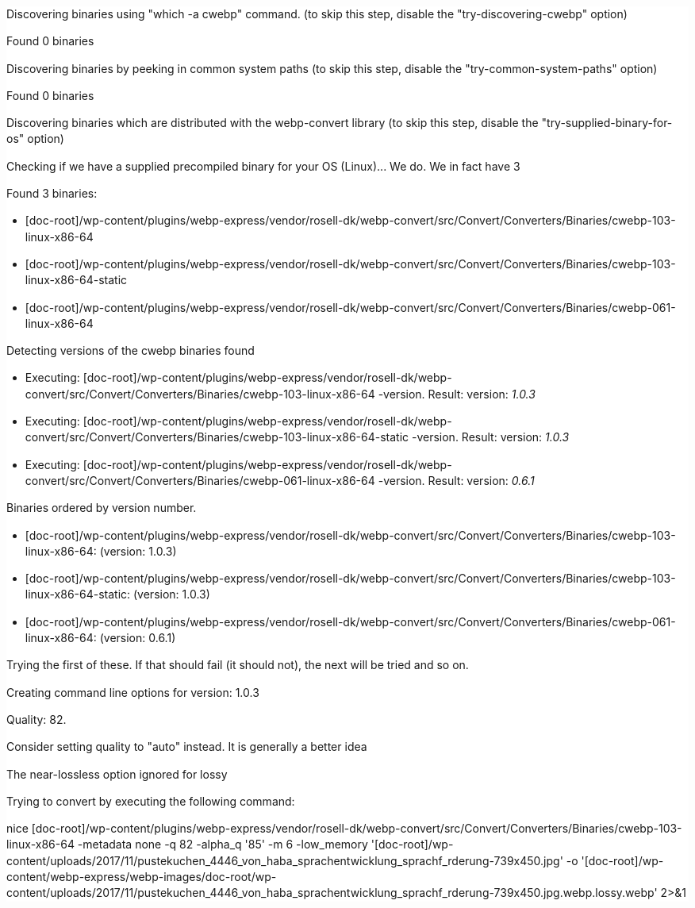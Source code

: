 Discovering binaries using "which -a cwebp" command. (to skip this step, disable the "try-discovering-cwebp" option)

Found 0 binaries

Discovering binaries by peeking in common system paths (to skip this step, disable the "try-common-system-paths" option)

Found 0 binaries

Discovering binaries which are distributed with the webp-convert library (to skip this step, disable the "try-supplied-binary-for-os" option)

Checking if we have a supplied precompiled binary for your OS (Linux)... We do. We in fact have 3

Found 3 binaries: 

- [doc-root]/wp-content/plugins/webp-express/vendor/rosell-dk/webp-convert/src/Convert/Converters/Binaries/cwebp-103-linux-x86-64

- [doc-root]/wp-content/plugins/webp-express/vendor/rosell-dk/webp-convert/src/Convert/Converters/Binaries/cwebp-103-linux-x86-64-static

- [doc-root]/wp-content/plugins/webp-express/vendor/rosell-dk/webp-convert/src/Convert/Converters/Binaries/cwebp-061-linux-x86-64

Detecting versions of the cwebp binaries found

- Executing: [doc-root]/wp-content/plugins/webp-express/vendor/rosell-dk/webp-convert/src/Convert/Converters/Binaries/cwebp-103-linux-x86-64 -version. Result: version: *1.0.3*

- Executing: [doc-root]/wp-content/plugins/webp-express/vendor/rosell-dk/webp-convert/src/Convert/Converters/Binaries/cwebp-103-linux-x86-64-static -version. Result: version: *1.0.3*

- Executing: [doc-root]/wp-content/plugins/webp-express/vendor/rosell-dk/webp-convert/src/Convert/Converters/Binaries/cwebp-061-linux-x86-64 -version. Result: version: *0.6.1*

Binaries ordered by version number.

- [doc-root]/wp-content/plugins/webp-express/vendor/rosell-dk/webp-convert/src/Convert/Converters/Binaries/cwebp-103-linux-x86-64: (version: 1.0.3)

- [doc-root]/wp-content/plugins/webp-express/vendor/rosell-dk/webp-convert/src/Convert/Converters/Binaries/cwebp-103-linux-x86-64-static: (version: 1.0.3)

- [doc-root]/wp-content/plugins/webp-express/vendor/rosell-dk/webp-convert/src/Convert/Converters/Binaries/cwebp-061-linux-x86-64: (version: 0.6.1)

Trying the first of these. If that should fail (it should not), the next will be tried and so on.

Creating command line options for version: 1.0.3

Quality: 82. 

Consider setting quality to "auto" instead. It is generally a better idea

The near-lossless option ignored for lossy

Trying to convert by executing the following command:

nice [doc-root]/wp-content/plugins/webp-express/vendor/rosell-dk/webp-convert/src/Convert/Converters/Binaries/cwebp-103-linux-x86-64 -metadata none -q 82 -alpha_q '85' -m 6 -low_memory '[doc-root]/wp-content/uploads/2017/11/pustekuchen_4446_von_haba_sprachentwicklung_sprachf_rderung-739x450.jpg' -o '[doc-root]/wp-content/webp-express/webp-images/doc-root/wp-content/uploads/2017/11/pustekuchen_4446_von_haba_sprachentwicklung_sprachf_rderung-739x450.jpg.webp.lossy.webp' 2>&1
